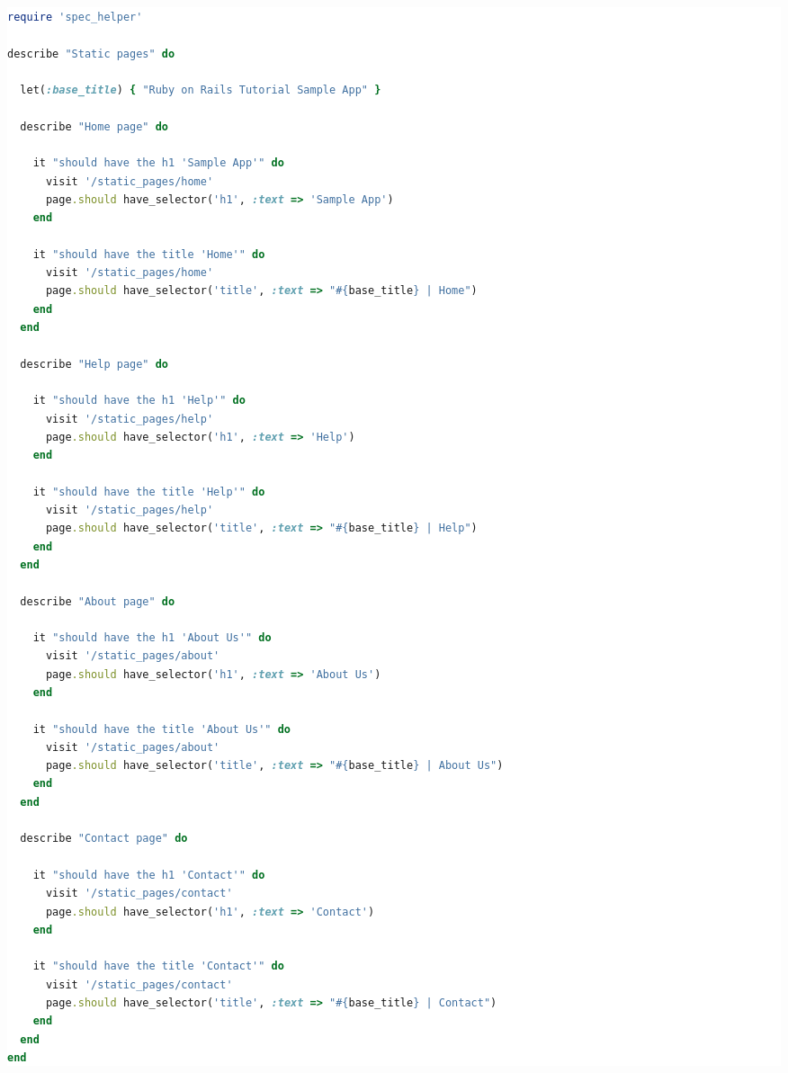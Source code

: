 ```ruby
require 'spec_helper'

describe "Static pages" do

  let(:base_title) { "Ruby on Rails Tutorial Sample App" }

  describe "Home page" do

    it "should have the h1 'Sample App'" do
      visit '/static_pages/home'
      page.should have_selector('h1', :text => 'Sample App')
    end

    it "should have the title 'Home'" do
      visit '/static_pages/home'
      page.should have_selector('title', :text => "#{base_title} | Home")
    end
  end

  describe "Help page" do

    it "should have the h1 'Help'" do
      visit '/static_pages/help'
      page.should have_selector('h1', :text => 'Help')
    end

    it "should have the title 'Help'" do
      visit '/static_pages/help'
      page.should have_selector('title', :text => "#{base_title} | Help")
    end
  end

  describe "About page" do

    it "should have the h1 'About Us'" do
      visit '/static_pages/about'
      page.should have_selector('h1', :text => 'About Us')
    end

    it "should have the title 'About Us'" do
      visit '/static_pages/about'
      page.should have_selector('title', :text => "#{base_title} | About Us")
    end
  end

  describe "Contact page" do

    it "should have the h1 'Contact'" do
      visit '/static_pages/contact'
      page.should have_selector('h1', :text => 'Contact')
    end

    it "should have the title 'Contact'" do
      visit '/static_pages/contact'
      page.should have_selector('title', :text => "#{base_title} | Contact")
    end
  end
end
```
